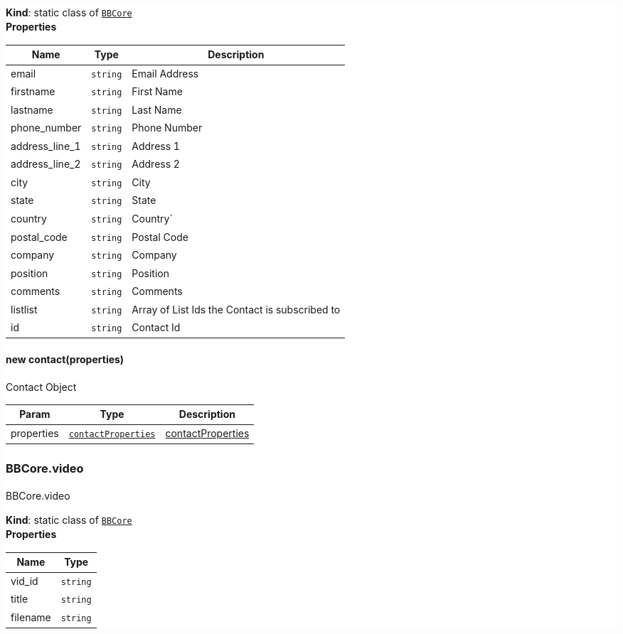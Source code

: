 **Kind**: static class of <code>[BBCore](#BBCore)</code>  
**Properties**

| Name | Type | Description |
| --- | --- | --- |
| email | <code>string</code> | Email Address |
| firstname | <code>string</code> | First Name |
| lastname | <code>string</code> | Last Name |
| phone_number | <code>string</code> | Phone Number |
| address_line_1 | <code>string</code> | Address 1 |
| address_line_2 | <code>string</code> | Address 2 |
| city | <code>string</code> | City |
| state | <code>string</code> | State |
| country | <code>string</code> | Country` |
| postal_code | <code>string</code> | Postal Code |
| company | <code>string</code> | Company |
| position | <code>string</code> | Position |
| comments | <code>string</code> | Comments |
| listlist | <code>string</code> | Array of List Ids the Contact is subscribed to |
| id | <code>string</code> | Contact Id |

<a name="new_BBCore.contact_new"></a>

#### new contact(properties)
Contact Object


| Param | Type | Description |
| --- | --- | --- |
| properties | <code>[contactProperties](#contactProperties)</code> | [contactProperties](#contactProperties) |

<a name="BBCore.video"></a>

### BBCore.video
BBCore.video

**Kind**: static class of <code>[BBCore](#BBCore)</code>  
**Properties**

| Name | Type |
| --- | --- |
| vid_id | <code>string</code> | 
| title | <code>string</code> | 
| filename | <code>string</code> | 
